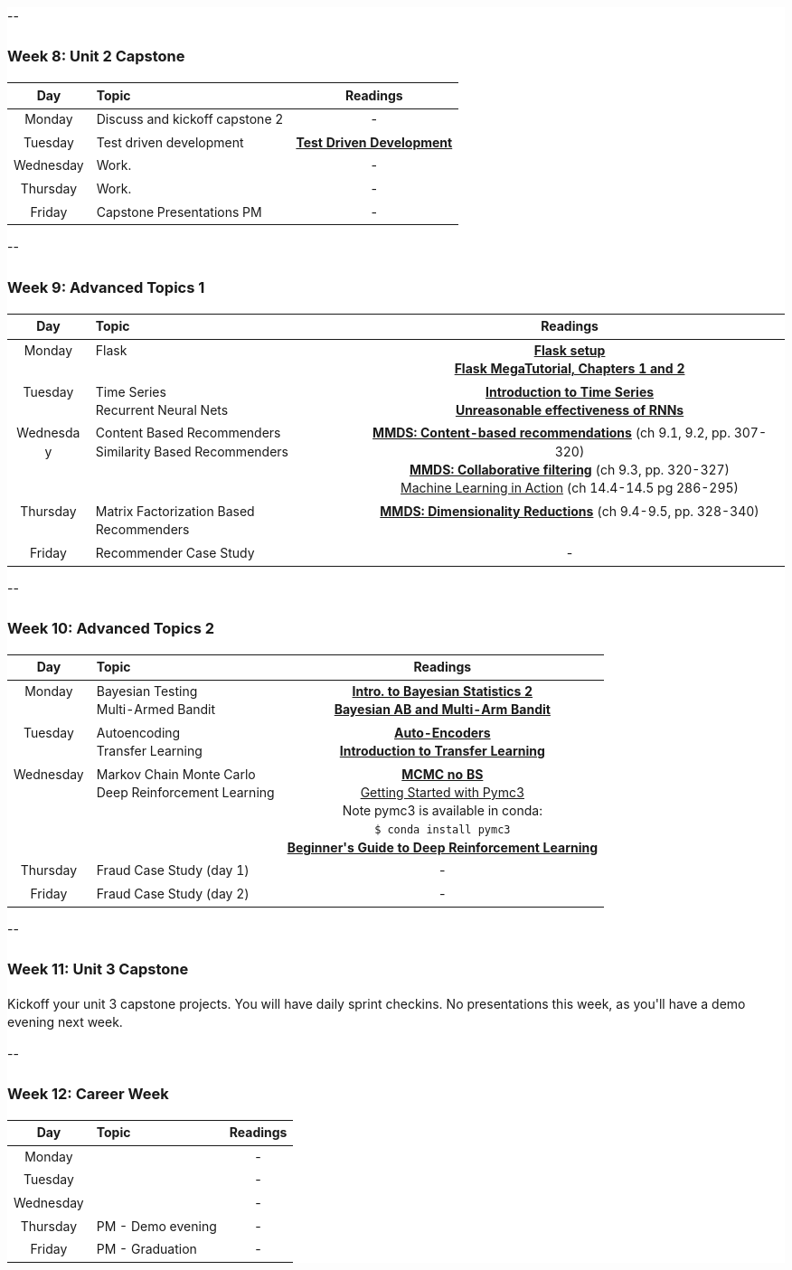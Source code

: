 --

### Week 8: Unit 2 Capstone 
| Day | Topic | Readings |
|:--:|:--|:--:|
| Monday | Discuss and kickoff capstone 2 | - | 
| Tuesday | Test driven development | [**Test Driven Development**][r-tdd] |
| Wednesday |  Work. | - | 
| Thursday |  Work. | - | 
| Friday | Capstone Presentations PM | - | 

--

### Week 9: Advanced Topics 1
| Day | Topic | Readings |
|:--:|:--|:--:|
| Monday | Flask |[**Flask setup**][r-flask1]<br>[**Flask MegaTutorial, Chapters 1 and 2**][r-flask2]|
| Tuesday | Time Series <br/> Recurrent Neural Nets | [**Introduction to Time Series**][r-tsarima]<br>[**Unreasonable effectiveness of RNNs**][r-rnn]| 
| Wednesday | Content Based Recommenders <br> Similarity Based Recommenders | [**MMDS: Content-based recommendations**][MMDS] (ch 9.1, 9.2, pp. 307-320)<br>[**MMDS: Collaborative filtering**][MMDS] (ch 9.3, pp. 320-327) <br>[Machine Learning in Action][MLIA] (ch 14.4-14.5 pg 286-295)|
| Thursday | Matrix Factorization Based Recommenders | [**MMDS: Dimensionality Reductions**][MMDS] (ch 9.4-9.5, pp. 328-340)| 
| Friday | Recommender Case Study |  -  | 

--

### Week 10: Advanced Topics 2
| Day | Topic | Readings |
|:--:|:--|:--:|
| Monday   |  Bayesian Testing<br>Multi-Armed Bandit | [**Intro. to Bayesian Statistics 2**][r-ibs2]<br>[**Bayesian AB and Multi-Arm Bandit**][9.2.1]|
| Tuesday | Autoencoding <br/> Transfer Learning  |[**Auto-Encoders**][10.3.1]<br>[**Introduction to Transfer Learning**][10.3.2]| 
| Wednesday | Markov Chain Monte Carlo<br>Deep Reinforcement Learning |[**MCMC no BS**][r-mcmc]<br>[Getting Started with Pymc3][r-pymc3]<br>Note pymc3 is available in conda:<br> `$ conda install pymc3`<br>[**Beginner's Guide to Deep Reinforcement Learning**][r-drl] | 
| Thursday |  Fraud Case Study (day 1) |  -  | 
| Friday | Fraud Case Study (day 2) |  -  | 

--

### Week 11: Unit 3 Capstone
Kickoff your unit 3 capstone projects.  You will have daily sprint checkins.  No presentations this week, as you'll have a demo evening next week.

--

### Week 12: Career Week
| Day | Topic | Readings |
|:--:|:--|:--:|
| Monday |  | - | 
| Tuesday |   |  -   | 
| Wednesday |   |  -  | 
| Thursday | PM - Demo evening |  -  | 
| Friday | PM - Graduation |  -  | 


[algorithms]: http://ressources.unisciel.fr/algoprog/s00aaroot/aa00module1/res/%5BCormen-AL2011%5DIntroduction_To_Algorithms-A3.pdf
[LearningSpark]: https://drive.google.com/file/d/0B1cm3fV8cnJwc2ZnMFJmT2RLOXM/view?usp=sharing
[ISLR]: http://faculty.marshall.usc.edu/gareth-james/ISL/
[MLIA]: https://drive.google.com/file/d/0B1cm3fV8cnJwcUNWWnFaRWgwTDA/view?usp=sharing
[EoSL]: https://web.stanford.edu/~hastie/ElemStatLearn/download.html
[MMDS]: http://infolab.stanford.edu/~ullman/mmds/book.pdf
[SNA]: readings/Social_Network_Analysis_for_Startups.pdf
[r-aws]: ./setup_aws.md
[r-python]: https://docs.python-guide.org/writing/style/#general-concepts 
[r-oop]: http://www.greenteapress.com/thinkpython/html/thinkpython016.html
[r-mpl]: https://www.stat.berkeley.edu/~nelle/teaching/2017-visualization/README.html
[r-la4ds]: https://medium.com/@rathi.ankit/linear-algebra-for-data-science-a9648b9daee0
[r-mdb]: https://flaviocopes.com/mongodb/
[r-ws]: https://www.dataquest.io/blog/web-scraping-tutorial-python/
[r-eda1]: https://www.itl.nist.gov/div898/handbook/eda/section1/eda11.htm
[r-jh]: https://github.com/johnherr/Traffic-Accidents-in-Denver
[r-jst]: https://github.com/gagejane/Terrorism-NonViolent
[r-less]: http://www.randalolson.com/2014/06/28/how-to-make-beautiful-data-visualizations-in-python-with-matplotlib/
[r-linkedl]: https://www.cs.cmu.edu/~adamchik/15-121/lectures/Linked%20Lists/linked%20lists.html 
[r-bigO]: https://medium.freecodecamp.org/time-is-complex-but-priceless-f0abd015063c
[r-start-AWS]: https://aws.amazon.com/start-now/
[r-about-AWS]: https://aws.amazon.com/about-aws/
[r-psycopg]: http://www.postgresqltutorial.com/postgresql-python/
[r-git-wf]: https://www.atlassian.com/git/tutorials/comparing-workflows
[r-see-theory-1-3]: https://seeing-theory.brown.edu/basic-probability/index.html
[r-binom-test]: https://en.wikipedia.org/wiki/Binomial_test
[r-see-theory-4]: https://seeing-theory.brown.edu/frequentist-inference/index.html
[r-law-large-numbers]: https://en.wikipedia.org/wiki/Law_of_large_numbers
[r-flask1]: http://flask.pocoo.org/
[r-flask2]: http://blog.miguelgrinberg.com/post/the-flask-mega-tutorial-part-i-hello-world
[r-ibs1]: https://mathcs.clarku.edu/~djoyce/ma218/bayes1.pdf
[r-ibs2]: https://mathcs.clarku.edu/~djoyce/ma218/bayes2.pdf
[r-agile]: https://agilemanifesto.org/
[r-scrum]: https://www.mountaingoatsoftware.com/agile/scrum
[r-tdd]: https://medium.com/@karijdempsey/test-driven-development-is-essential-for-good-data-science-heres-why-db7975a03a44
[r-wcc]: http://www.chadvernon.com/blog/resources/python-scripting-for-maya-artists/writing-clean-code/
[r_grds1]: https://medium.com/@rnbrown/about-gradient-descent-80f5a2730a2d 
[r_grds2]: https://www.pyimagesearch.com/2016/10/10/gradient-descent-with-python/
[r_ds4b]: https://drive.google.com/file/d/0B1cm3fV8cnJwNDJFNmx2a2RBaTg/view 
[r-dimp]: https://www.omicsonline.org/open-access/a-comparison-of-six-methods-for-missing-data-imputation-2155-6180-1000224.pdf
[v-dt]: http://www.r2d3.us/visual-intro-to-machine-learning-part-1/ 
[v-nndm]: https://www.youtube.com/watch?v=bxe2T-V8XRs&list=PL77aoaxdgEVDrHoFOMKTjDdsa0p9iVtsR 
[v-3b1b]: https://www.youtube.com/watch?v=aircAruvnKk
[r-oxf]: https://www.cs.ox.ac.uk/people/nando.defreitas/machinelearning/
[r-nnz]: http://www.asimovinstitute.org/neural-network-zoo/
[r-cnn]: http://cs231n.github.io/convolutional-networks/
[r-rnn]: http://karpathy.github.io/2015/05/21/rnn-effectiveness/
[r-cnn2]: https://ujjwalkarn.me/2016/08/11/intuitive-explanation-convnets/
[r-img]: https://scikit-image.org/docs/stable/user_guide.html
[r-nmf1]: https://blog.acolyer.org/2019/02/18/the-why-and-how-of-nonnegative-matrix-factorization/
[r-nmf2]: http://www.quuxlabs.com/blog/2010/09/matrix-factorization-a-simple-tutorial-and-implementation-in-python/
[r-sna]: http://www.asecib.ase.ro/mps/Social%20Network%20Analysis%20for%20Startups%20[2011].pdf
[r-lda]: https://medium.com/@lettier/how-does-lda-work-ill-explain-using-emoji-108abf40fa7d
[r-pca]: http://setosa.io/ev/principal-component-analysis/
[r-tsarima]: https://blog.algorithmia.com/introduction-to-time-series
[r-pymc3]: https://docs.pymc.io/notebooks/getting_started 
[r-drl]: https://skymind.ai/wiki/deep-reinforcement-learning
[r-mcmc]: https://jeremykun.com/2015/04/06/markov-chain-monte-carlo-without-all-the-bullshit/
[1.1.1]: workflow.md
[1.1.2]: pairing.md
[1.1.3]: https://en.wikipedia.org/wiki/Unix_philosophy
[1.1.4]: https://leanpub.com/artofdatascience
[1.2.1]: http://pandas.pydata.org/pandas-docs/stable/10min.html
[1.2.2]: http://manishamde.github.io/blog/2013/03/07/pandas-and-python-top-10/
[1.2.3]: http://nbviewer.ipython.org/github/cs109/content/blob/master/labs/lab3/lab3full.ipynb
[1.2.4]: http://nbviewer.ipython.org/github/cs109/content/blob/master/lec_04_wrangling.ipynb
[1.2.5]: http://pbpython.com/effective-matplotlib.html
[1.2.6]: http://www.randalolson.com/2014/06/28/how-to-make-beautiful-data-visualizations-in-python-with-matplotlib/
[1.3.1]: https://www.souravsengupta.com/cds2015/python/LPTHW.pdf
[1.4.1]: https://github.com/gschool/dsi-precourse/blob/master/Chapter_2_Linear_Algebra/notes.md
[1.4.2]: http://cs229.stanford.edu/section/cs229-linalg.pdf
[2.2.1]: https://docs.docker.com/get-started/
[2.3.1]: http://sqlzoo.net/wiki/Main_Page
[2.3.2]: http://blog.codinghorror.com/a-visual-explanation-of-sql-joins/
[2.3.3]: http://openmymind.net/mongodb.pdf
[3.1.1]: http://cs229.stanford.edu/section/cs229-prob.pdf
[3.3.1]: https://www.khanacademy.org/math/probability/statistics-inferential/sampling_distribution/v/central-limit-theorem
[3.3.2]: https://www.youtube.com/watch?v=I_dhPETvll8
[3.4.1]: https://www.youtube.com/watch?v=5ABpqVSx33I
[3.4.2]: https://www.youtube.com/watch?v=-FtlH4svqx4
[3.4.3]: https://www.youtube.com/watch?v=lHI5oEgNkrk
[6.4.1]: https://www.youtube.com/watch?v=bxe2T-V8XRs
[6.4.2]: http://www.asimovinstitute.org/neural-network-zoo/
[6.4.3]: http://cs229.stanford.edu/notes/cs229-notes1.pdf
[tfidf1]: http://blog.christianperone.com/?p=1589
[tfidf2]: http://blog.christianperone.com/?p=1747
[tfidf3]: http://blog.christianperone.com/?p=2497
[NLP]: https://radimrehurek.com/phd_rehurek.pdf
[py.nlp]: https://pdfs.semanticscholar.org/3673/bccde93025e05431a2bcac4e8ff18c9c273a.pdf
[9.2.1]: http://stevehanov.ca/blog/index.php?id=132
[10.1.2]: https://ujjwalkarn.me/2016/08/11/intuitive-explanation-convnets/
[10.1.3]: https://github.com/tensorflow/models/tree/master/research/inception
[10.3.1]: http://ufldl.stanford.edu/tutorial/unsupervised/Autoencoders/
[10.3.2]: https://machinelearningmastery.com/transfer-learning-for-deep-learning/
[6.4.1]: https://www.youtube.com/watch?v=bxe2T-V8XRs
[6.4.2]: http://www.asimovinstitute.org/neural-network-zoo/
[6.4.3]: http://cs229.stanford.edu/notes/cs229-notes1.pdf
[tfidf1]: http://blog.christianperone.com/?p=1589
[tfidf2]: http://blog.christianperone.com/?p=1747
[tfidf3]: http://blog.christianperone.com/?p=2497
[NLP]: https://radimrehurek.com/phd_rehurek.pdf
[py.nlp]: https://pdfs.semanticscholar.org/3673/bccde93025e05431a2bcac4e8ff18c9c273a.pdf
[9.2.1]: http://stevehanov.ca/blog/index.php?id=132
[10.1.2]: https://ujjwalkarn.me/2016/08/11/intuitive-explanation-convnets/
[10.1.3]: https://github.com/tensorflow/models/tree/master/research/inception
[10.3.1]: http://ufldl.stanford.edu/tutorial/unsupervised/Autoencoders/
[10.3.2]: https://machinelearningmastery.com/transfer-learning-for-deep-learning/